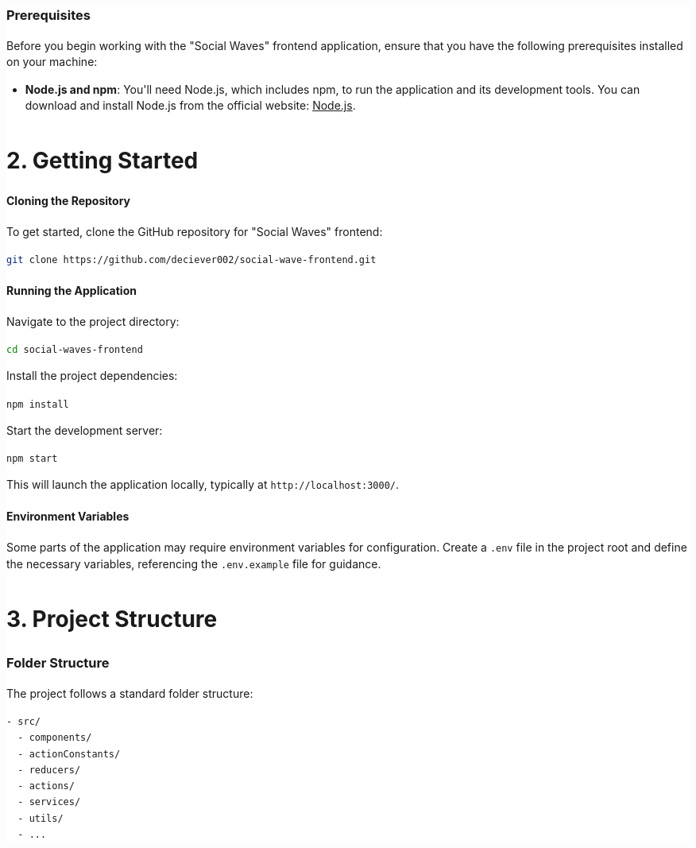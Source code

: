 ### Prerequisites
Before you begin working with the "Social Waves" frontend application, ensure that you have the following prerequisites installed on your machine:

- **Node.js and npm**: You'll need Node.js, which includes npm, to run the application and its development tools. You can download and install Node.js from the official website: [Node.js](https://nodejs.org/).

# 2. Getting Started

#### Cloning the Repository
To get started, clone the GitHub repository for "Social Waves" frontend:

```bash
git clone https://github.com/deciever002/social-wave-frontend.git
```

#### Running the Application
Navigate to the project directory:

```bash
cd social-waves-frontend
```

Install the project dependencies:

```bash
npm install
```

Start the development server:

```bash
npm start
```

This will launch the application locally, typically at `http://localhost:3000/`.

#### Environment Variables
Some parts of the application may require environment variables for configuration. Create a `.env` file in the project root and define the necessary variables, referencing the `.env.example` file for guidance.

# 3. Project Structure

### Folder Structure
The project follows a standard folder structure:

```
- src/
  - components/
  - actionConstants/
  - reducers/
  - actions/
  - services/
  - utils/
  - ...
```
